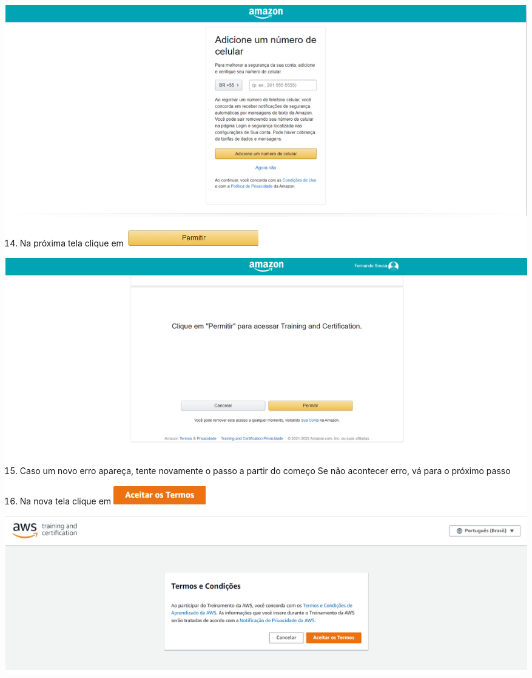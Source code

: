 <img src="images/img22.png" width='100%'/>

14. Na próxima tela clique em <img src="images/img23.png" height='30'/> 

<img src="images/img24.png" width='100%'/>

15. Caso um novo erro apareça, tente novamente o passo a partir do começo Se não acontecer erro, vá para o próximo passo  
    
16. Na nova tela clique em <img src="images/img25.png" height='30'/> 

<img src="images/img26.png" width='100%'/>
